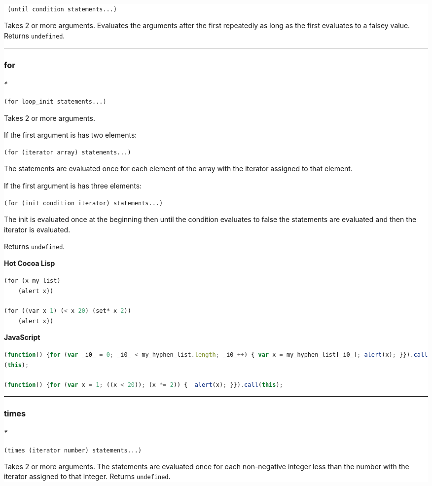      (until condition statements...)

Takes 2 or more arguments.  Evaluates the arguments after the first
repeatedly as long as the first evaluates to a falsey value.  Returns `undefined`.

* * *

### for

_*_

    (for loop_init statements...)

Takes 2 or more arguments.

If the first argument is has two elements:

    (for (iterator array) statements...)

The statements are evaluated once for each element of the array with
the iterator assigned to that element.

If the first argument is has three elements:

    (for (init condition iterator) statements...)

The init is evaluated once at the beginning then until the condition
evaluates to false the statements are evaluated and then the iterator
is evaluated.

Returns `undefined`.

**Hot Cocoa Lisp**

```lisp
(for (x my-list)
    (alert x))

(for ((var x 1) (< x 20) (set* x 2))
    (alert x))
```

**JavaScript**

```javascript
(function() {for (var _i0_ = 0; _i0_ < my_hyphen_list.length; _i0_++) { var x = my_hyphen_list[_i0_]; alert(x); }}).call(this);

(function() {for (var x = 1; ((x < 20)); (x *= 2)) {  alert(x); }}).call(this);
```

* * *

### times

_*_

    (times (iterator number) statements...)

Takes 2 or more arguments.  The statements are evaluated once for each
non-negative integer less than the number with the iterator assigned
to that integer.  Returns `undefined`.
